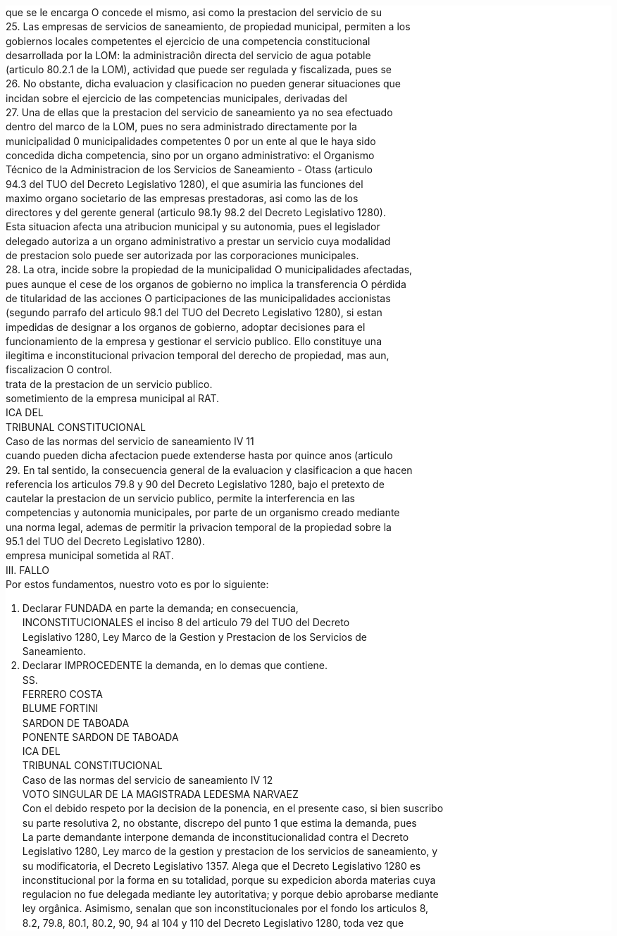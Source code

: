 que se le encarga O concede el mismo, asi como la prestacion del servicio de su  
25. Las empresas de servicios de saneamiento, de propiedad municipal, permiten a los  
gobiernos locales competentes el ejercicio de una competencia constitucional  
desarrollada por la LOM: la administraciôn directa del servicio de agua potable  
(articulo 80.2.1 de la LOM), actividad que puede ser regulada y fiscalizada, pues se  
26. No obstante, dicha evaluacion y clasificacion no pueden generar situaciones que  
incidan sobre el ejercicio de las competencias municipales, derivadas del  
27. Una de ellas que la prestacion del servicio de saneamiento ya no sea efectuado  
dentro del marco de la LOM, pues no sera administrado directamente por la  
municipalidad 0 municipalidades competentes 0 por un ente al que le haya sido  
concedida dicha competencia, sino por un organo administrativo: el Organismo  
Técnico de la Administracion de los Servicios de Saneamiento - Otass (articulo  
94.3 del TUO del Decreto Legislativo 1280), el que asumiria las funciones del  
maximo organo societario de las empresas prestadoras, asi como las de los  
directores y del gerente general (articulo 98.1y 98.2 del Decreto Legislativo 1280).  
Esta situacion afecta una atribucion municipal y su autonomia, pues el legislador  
delegado autoriza a un organo administrativo a prestar un servicio cuya modalidad  
de prestacion solo puede ser autorizada por las corporaciones municipales.  
28. La otra, incide sobre la propiedad de la municipalidad O municipalidades afectadas,  
pues aunque el cese de los organos de gobierno no implica la transferencia O pérdida  
de titularidad de las acciones O participaciones de las municipalidades accionistas  
(segundo parrafo del articulo 98.1 del TUO del Decreto Legislativo 1280), si estan  
impedidas de designar a los organos de gobierno, adoptar decisiones para el  
funcionamiento de la empresa y gestionar el servicio publico. Ello constituye una  
ilegitima e inconstitucional privacion temporal del derecho de propiedad, mas aun,  
fiscalizacion O control.  
trata de la prestacion de un servicio publico.  
sometimiento de la empresa municipal al RAT.  
ICA DEL  
TRIBUNAL CONSTITUCIONAL  
Caso de las normas del servicio de saneamiento IV 11  
cuando pueden dicha afectacion puede extenderse hasta por quince anos (articulo  
29. En tal sentido, la consecuencia general de la evaluacion y clasificacion a que hacen  
referencia los articulos 79.8 y 90 del Decreto Legislativo 1280, bajo el pretexto de  
cautelar la prestacion de un servicio publico, permite la interferencia en las  
competencias y autonomia municipales, por parte de un organismo creado mediante  
una norma legal, ademas de permitir la privacion temporal de la propiedad sobre la  
95.1 del TUO del Decreto Legislativo 1280).  
empresa municipal sometida al RAT.  
III. FALLO  
Por estos fundamentos, nuestro voto es por lo siguiente:  
1. Declarar FUNDADA en parte la demanda; en consecuencia,  
INCONSTITUCIONALES el inciso 8 del articulo 79 del TUO del Decreto  
Legislativo 1280, Ley Marco de la Gestion y Prestacion de los Servicios de  
Saneamiento.  
2. Declarar IMPROCEDENTE la demanda, en lo demas que contiene.  
SS.  
FERRERO COSTA  
BLUME FORTINI  
SARDON DE TABOADA  
PONENTE SARDON DE TABOADA  
ICA DEL  
TRIBUNAL CONSTITUCIONAL  
Caso de las normas del servicio de saneamiento IV 12  
VOTO SINGULAR DE LA MAGISTRADA LEDESMA NARVAEZ  
Con el debido respeto por la decision de la ponencia, en el presente caso, si bien suscribo  
su parte resolutiva 2, no obstante, discrepo del punto 1 que estima la demanda, pues  
La parte demandante interpone demanda de inconstitucionalidad contra el Decreto  
Legislativo 1280, Ley marco de la gestion y prestacion de los servicios de saneamiento, y  
su modificatoria, el Decreto Legislativo 1357. Alega que el Decreto Legislativo 1280 es  
inconstitucional por la forma en su totalidad, porque su expedicion aborda materias cuya  
regulacion no fue delegada mediante ley autoritativa; y porque debio aprobarse mediante  
ley orgânica. Asimismo, senalan que son inconstitucionales por el fondo los articulos 8,  
8.2, 79.8, 80.1, 80.2, 90, 94 al 104 y 110 del Decreto Legislativo 1280, toda vez que  